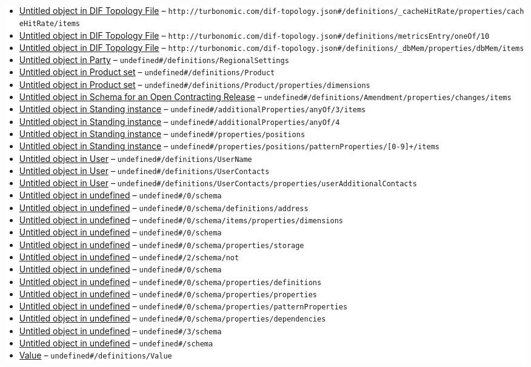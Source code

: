 -   [Untitled object in DIF Topology File](./dif-total-schema-definitions-_cachehitrate-properties-cachehitrate-items.md) – `http://turbonomic.com/dif-topology.json#/definitions/_cacheHitRate/properties/cacheHitRate/items`
-   [Untitled object in DIF Topology File](./dif-total-schema-definitions-metricsentry-oneof-10.md "Specification for DB Memory metrics") – `http://turbonomic.com/dif-topology.json#/definitions/metricsEntry/oneOf/10`
-   [Untitled object in DIF Topology File](./dif-total-schema-definitions-_dbmem-properties-dbmem-items.md) – `http://turbonomic.com/dif-topology.json#/definitions/_dbMem/properties/dbMem/items`
-   [Untitled object in Party](./party-definitions-regionalsettings.md) – `undefined#/definitions/RegionalSettings`
-   [Untitled object in Product set](./example-definitions-product.md) – `undefined#/definitions/Product`
-   [Untitled object in Product set](./example-definitions-product-properties-dimensions.md) – `undefined#/definitions/Product/properties/dimensions`
-   [Untitled object in Schema for an Open Contracting Release](./release-schema-definitions-amendment-properties-amended-fields-items.md) – `undefined#/definitions/Amendment/properties/changes/items`
-   [Untitled object in Standing instance](./additionalproperties-additionalproperties-anyof-3-items.md) – `undefined#/additionalProperties/anyOf/3/items`
-   [Untitled object in Standing instance](./additionalproperties-additionalproperties-anyof-4.md "Docson is able to visualize it") – `undefined#/additionalProperties/anyOf/4`
-   [Untitled object in Standing instance](./patternproperties-properties-positions.md "Docson is able to visualize it") – `undefined#/properties/positions`
-   [Untitled object in Standing instance](./patternproperties-properties-positions-patternproperties-0-9-items.md) – `undefined#/properties/positions/patternProperties/[0-9]+/items`
-   [Untitled object in User](./user-definitions-username.md) – `undefined#/definitions/UserName`
-   [Untitled object in User](./user-definitions-usercontacts.md) – `undefined#/definitions/UserContacts`
-   [Untitled object in User](./user-definitions-usercontacts-properties-useradditionalcontacts.md) – `undefined#/definitions/UserContacts/properties/userAdditionalContacts`
-   [Untitled object in undefined](./address-0-schema.md) – `undefined#/0/schema`
-   [Untitled object in undefined](./address-0-schema-definitions-address.md) – `undefined#/0/schema/definitions/address`
-   [Untitled object in undefined](./example2-0-product-set-product-properties-dimensions.md) – `undefined#/0/schema/items/properties/dimensions`
-   [Untitled object in undefined](./fstab-0-schema.md "schema for an fstab entry") – `undefined#/0/schema`
-   [Untitled object in undefined](./fstab-0-schema-properties-storage.md) – `undefined#/0/schema/properties/storage`
-   [Untitled object in undefined](./not-2-schema-not.md) – `undefined#/2/schema/not`
-   [Untitled object in undefined](./schema-0-schema.md "Core schema meta-schema") – `undefined#/0/schema`
-   [Untitled object in undefined](./schema-0-schema-properties-definitions.md) – `undefined#/0/schema/properties/definitions`
-   [Untitled object in undefined](./schema-0-schema-properties-properties.md) – `undefined#/0/schema/properties/properties`
-   [Untitled object in undefined](./schema-0-schema-properties-patternproperties.md) – `undefined#/0/schema/properties/patternProperties`
-   [Untitled object in undefined](./schema-0-schema-properties-dependencies.md) – `undefined#/0/schema/properties/dependencies`
-   [Untitled object in undefined](./type-3-schema.md) – `undefined#/3/schema`
-   [Untitled object in undefined](./within_schema-schema.md) – `undefined#/schema`
-   [Value](./release-schema-definitions-value.md "Financial values should always be published with a currency attached") – `undefined#/definitions/Value`
